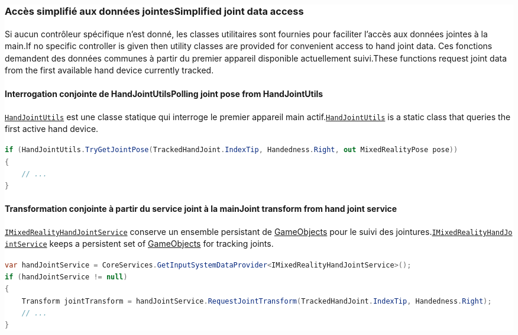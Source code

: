 ### <a name="simplified-joint-data-access"></a><span data-ttu-id="4ede1-141">Accès simplifié aux données jointes</span><span class="sxs-lookup"><span data-stu-id="4ede1-141">Simplified joint data access</span></span>

<span data-ttu-id="4ede1-142">Si aucun contrôleur spécifique n’est donné, les classes utilitaires sont fournies pour faciliter l’accès aux données jointes à la main.</span><span class="sxs-lookup"><span data-stu-id="4ede1-142">If no specific controller is given then utility classes are provided for convenient access to hand joint data.</span></span> <span data-ttu-id="4ede1-143">Ces fonctions demandent des données communes à partir du premier appareil disponible actuellement suivi.</span><span class="sxs-lookup"><span data-stu-id="4ede1-143">These functions request joint data from the first available hand device currently tracked.</span></span>

#### <a name="polling-joint-pose-from-handjointutils"></a><span data-ttu-id="4ede1-144">Interrogation conjointe de HandJointUtils</span><span class="sxs-lookup"><span data-stu-id="4ede1-144">Polling joint pose from HandJointUtils</span></span>

<span data-ttu-id="4ede1-145">[`HandJointUtils`](xref:Microsoft.MixedReality.Toolkit.Input.HandJointUtils) est une classe statique qui interroge le premier appareil main actif.</span><span class="sxs-lookup"><span data-stu-id="4ede1-145">[`HandJointUtils`](xref:Microsoft.MixedReality.Toolkit.Input.HandJointUtils) is a static class that queries the first active hand device.</span></span>

```c#
if (HandJointUtils.TryGetJointPose(TrackedHandJoint.IndexTip, Handedness.Right, out MixedRealityPose pose))
{
    // ...
}
```

#### <a name="joint-transform-from-hand-joint-service"></a><span data-ttu-id="4ede1-146">Transformation conjointe à partir du service joint à la main</span><span class="sxs-lookup"><span data-stu-id="4ede1-146">Joint transform from hand joint service</span></span>

<span data-ttu-id="4ede1-147">[`IMixedRealityHandJointService`](xref:Microsoft.MixedReality.Toolkit.Input.IMixedRealityHandJointService) conserve un ensemble persistant de [GameObjects](https://docs.unity3d.com/ScriptReference/GameObject.html) pour le suivi des jointures.</span><span class="sxs-lookup"><span data-stu-id="4ede1-147">[`IMixedRealityHandJointService`](xref:Microsoft.MixedReality.Toolkit.Input.IMixedRealityHandJointService) keeps a persistent set of [GameObjects](https://docs.unity3d.com/ScriptReference/GameObject.html) for tracking joints.</span></span>

```c#
var handJointService = CoreServices.GetInputSystemDataProvider<IMixedRealityHandJointService>();
if (handJointService != null)
{
    Transform jointTransform = handJointService.RequestJointTransform(TrackedHandJoint.IndexTip, Handedness.Right);
    // ...
}
```
